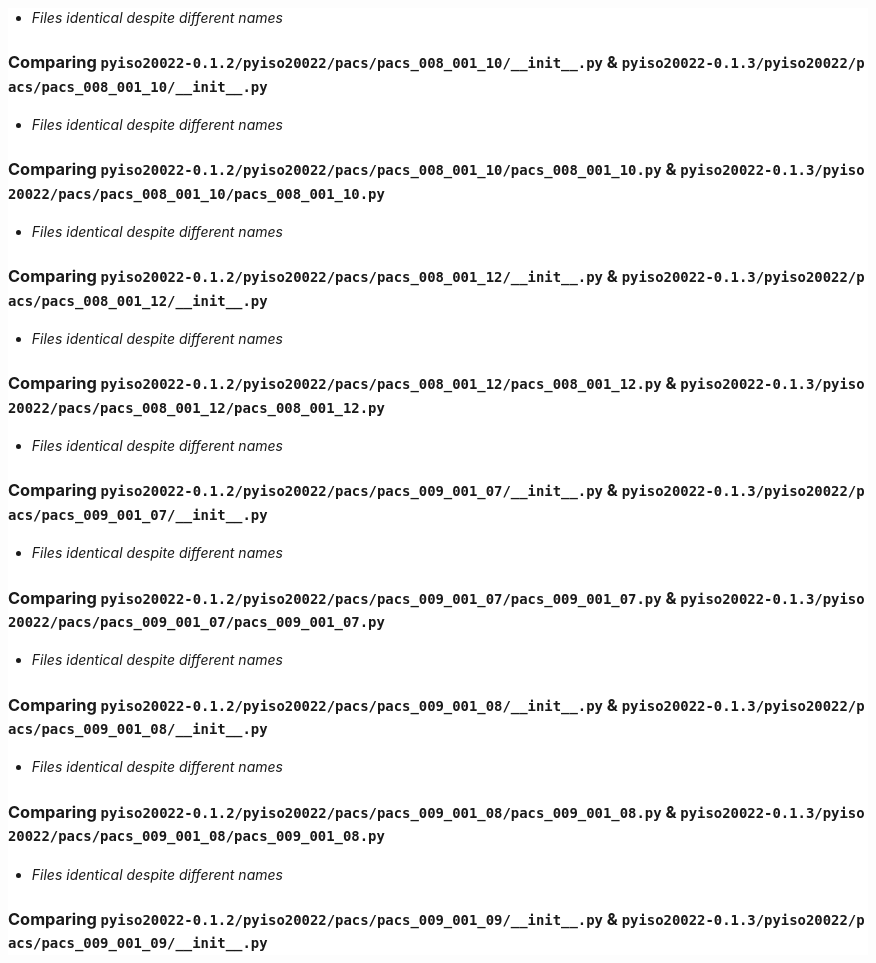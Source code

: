  * *Files identical despite different names*

### Comparing `pyiso20022-0.1.2/pyiso20022/pacs/pacs_008_001_10/__init__.py` & `pyiso20022-0.1.3/pyiso20022/pacs/pacs_008_001_10/__init__.py`

 * *Files identical despite different names*

### Comparing `pyiso20022-0.1.2/pyiso20022/pacs/pacs_008_001_10/pacs_008_001_10.py` & `pyiso20022-0.1.3/pyiso20022/pacs/pacs_008_001_10/pacs_008_001_10.py`

 * *Files identical despite different names*

### Comparing `pyiso20022-0.1.2/pyiso20022/pacs/pacs_008_001_12/__init__.py` & `pyiso20022-0.1.3/pyiso20022/pacs/pacs_008_001_12/__init__.py`

 * *Files identical despite different names*

### Comparing `pyiso20022-0.1.2/pyiso20022/pacs/pacs_008_001_12/pacs_008_001_12.py` & `pyiso20022-0.1.3/pyiso20022/pacs/pacs_008_001_12/pacs_008_001_12.py`

 * *Files identical despite different names*

### Comparing `pyiso20022-0.1.2/pyiso20022/pacs/pacs_009_001_07/__init__.py` & `pyiso20022-0.1.3/pyiso20022/pacs/pacs_009_001_07/__init__.py`

 * *Files identical despite different names*

### Comparing `pyiso20022-0.1.2/pyiso20022/pacs/pacs_009_001_07/pacs_009_001_07.py` & `pyiso20022-0.1.3/pyiso20022/pacs/pacs_009_001_07/pacs_009_001_07.py`

 * *Files identical despite different names*

### Comparing `pyiso20022-0.1.2/pyiso20022/pacs/pacs_009_001_08/__init__.py` & `pyiso20022-0.1.3/pyiso20022/pacs/pacs_009_001_08/__init__.py`

 * *Files identical despite different names*

### Comparing `pyiso20022-0.1.2/pyiso20022/pacs/pacs_009_001_08/pacs_009_001_08.py` & `pyiso20022-0.1.3/pyiso20022/pacs/pacs_009_001_08/pacs_009_001_08.py`

 * *Files identical despite different names*

### Comparing `pyiso20022-0.1.2/pyiso20022/pacs/pacs_009_001_09/__init__.py` & `pyiso20022-0.1.3/pyiso20022/pacs/pacs_009_001_09/__init__.py`
